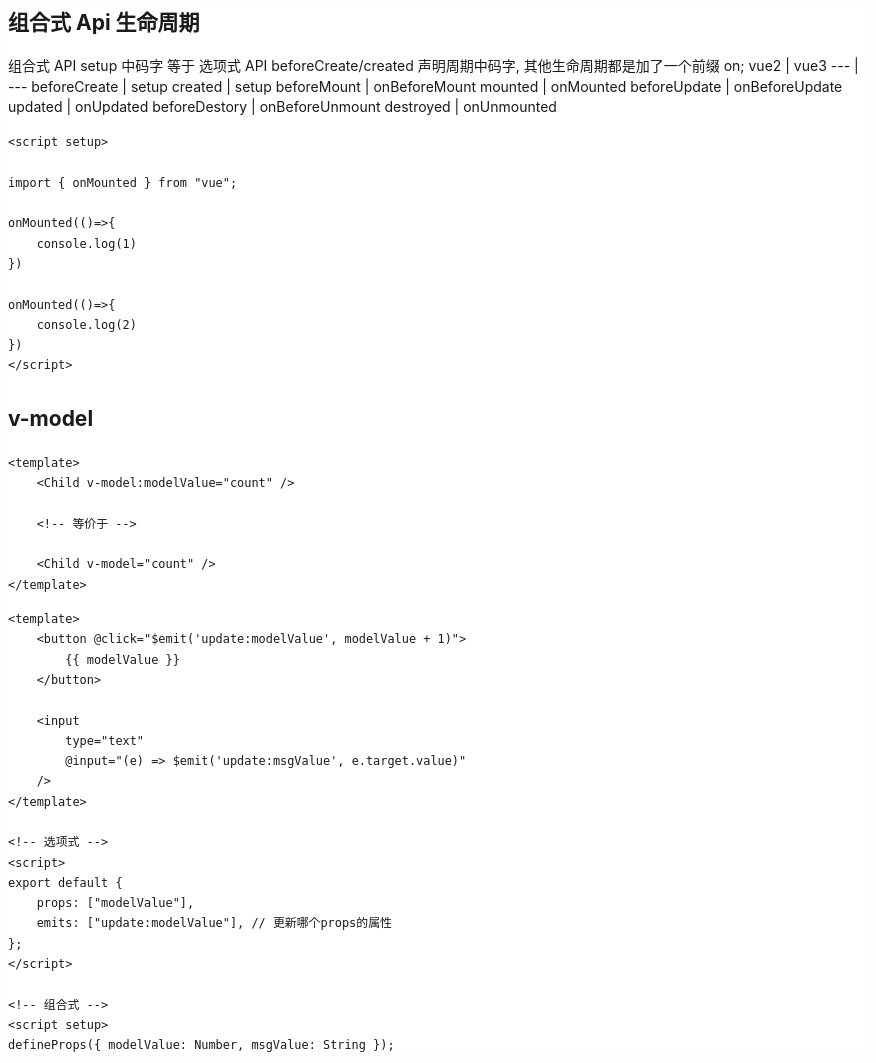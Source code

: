 
## 组合式 Api 生命周期

组合式 API setup 中码字 等于 选项式 API beforeCreate/created 声明周期中码字, 其他生命周期都是加了一个前缀 on;
vue2 | vue3
--- | ---
beforeCreate | setup
created | setup
beforeMount | onBeforeMount
mounted | onMounted
beforeUpdate | onBeforeUpdate
updated | onUpdated
beforeDestory | onBeforeUnmount
destroyed | onUnmounted

```
<script setup>

import { onMounted } from "vue";

onMounted(()=>{
    console.log(1)
})

onMounted(()=>{
    console.log(2)
})
</script>
```

## v-model

```
<template>
    <Child v-model:modelValue="count" />

    <!-- 等价于 -->

    <Child v-model="count" />
</template>
```

```
<template>
	<button @click="$emit('update:modelValue', modelValue + 1)">
		{{ modelValue }}
	</button>

	<input
		type="text"
		@input="(e) => $emit('update:msgValue', e.target.value)"
	/>
</template>

<!-- 选项式 -->
<script>
export default {
	props: ["modelValue"],
	emits: ["update:modelValue"], // 更新哪个props的属性
};
</script>

<!-- 组合式 -->
<script setup>
defineProps({ modelValue: Number, msgValue: String });
```